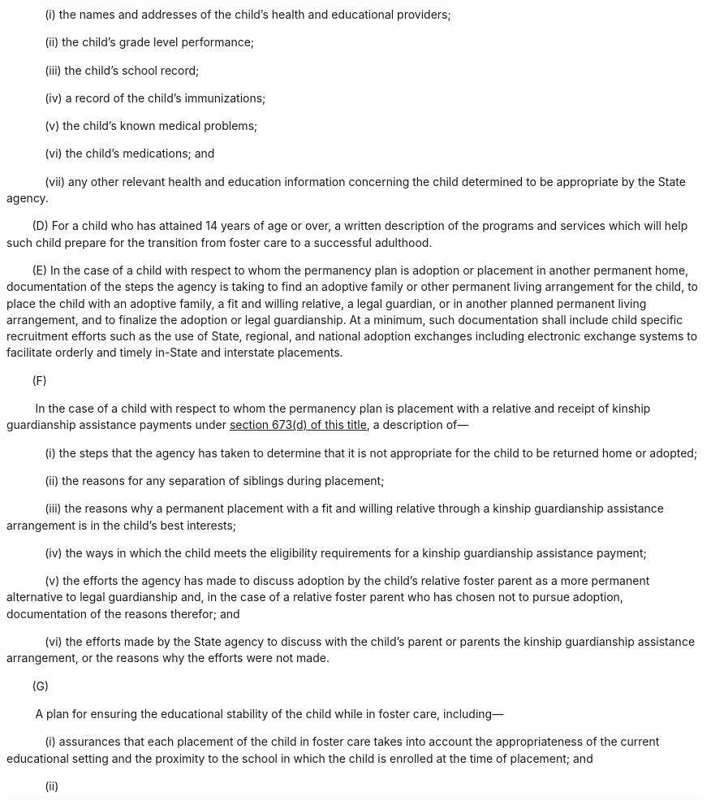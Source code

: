             (i) the names and addresses of the child’s health and educational providers;

            (ii) the child’s grade level performance;

            (iii) the child’s school record;

            (iv) a record of the child’s immunizations;

            (v) the child’s known medical problems;

            (vi) the child’s medications; and

            (vii) any other relevant health and education information concerning the child determined to be appropriate by the State agency.

        (D) For a child who has attained 14 years of age or over, a written description of the programs and services which will help such child prepare for the transition from foster care to a successful adulthood.

        (E) In the case of a child with respect to whom the permanency plan is adoption or placement in another permanent home, documentation of the steps the agency is taking to find an adoptive family or other permanent living arrangement for the child, to place the child with an adoptive family, a fit and willing relative, a legal guardian, or in another planned permanent living arrangement, and to finalize the adoption or legal guardianship. At a minimum, such documentation shall include child specific recruitment efforts such as the use of State, regional, and national adoption exchanges including electronic exchange systems to facilitate orderly and timely in-State and interstate placements.

        (F)

         In the case of a child with respect to whom the permanency plan is placement with a relative and receipt of kinship guardianship assistance payments under [section 673(d) of this title][/us/usc/t42/s673/d], a description of—

            (i) the steps that the agency has taken to determine that it is not appropriate for the child to be returned home or adopted;

            (ii) the reasons for any separation of siblings during placement;

            (iii) the reasons why a permanent placement with a fit and willing relative through a kinship guardianship assistance arrangement is in the child’s best interests;

            (iv) the ways in which the child meets the eligibility requirements for a kinship guardianship assistance payment;

            (v) the efforts the agency has made to discuss adoption by the child’s relative foster parent as a more permanent alternative to legal guardianship and, in the case of a relative foster parent who has chosen not to pursue adoption, documentation of the reasons therefor; and

            (vi) the efforts made by the State agency to discuss with the child’s parent or parents the kinship guardianship assistance arrangement, or the reasons why the efforts were not made.

        (G)

         A plan for ensuring the educational stability of the child while in foster care, including—

            (i) assurances that each placement of the child in foster care takes into account the appropriateness of the current educational setting and the proximity to the school in which the child is enrolled at the time of placement; and

            (ii)


[/us/usc/t42/s675a]: https://publicdocs.github.io/go/links?ns=uslm&ref=%2Fus%2Fusc%2Ft42%2Fs675a
[/us/usc/t42/s673/d]: https://publicdocs.github.io/go/links?ns=uslm&ref=%2Fus%2Fusc%2Ft42%2Fs673%2Fd
[/us/usc/t20/s7801]: https://publicdocs.github.io/go/links?ns=uslm&ref=%2Fus%2Fusc%2Ft20%2Fs7801
[/us/usc/t42/s675a/a]: https://publicdocs.github.io/go/links?ns=uslm&ref=%2Fus%2Fusc%2Ft42%2Fs675a%2Fa
[/us/usc/t42/s671/a/15/B/ii]: https://publicdocs.github.io/go/links?ns=uslm&ref=%2Fus%2Fusc%2Ft42%2Fs671%2Fa%2F15%2FB%2Fii
[/us/usc/t42/s677]: https://publicdocs.github.io/go/links?ns=uslm&ref=%2Fus%2Fusc%2Ft42%2Fs677
[/us/usc/t15/s1681a/d]: https://publicdocs.github.io/go/links?ns=uslm&ref=%2Fus%2Fusc%2Ft15%2Fs1681a%2Fd
[/us/usc/t42/s673]: https://publicdocs.github.io/go/links?ns=uslm&ref=%2Fus%2Fusc%2Ft42%2Fs673
[/us/usc/t42/s673/d]: https://publicdocs.github.io/go/links?ns=uslm&ref=%2Fus%2Fusc%2Ft42%2Fs673%2Fd
[/us/usc/t22/s7102/10]: https://publicdocs.github.io/go/links?ns=uslm&ref=%2Fus%2Fusc%2Ft22%2Fs7102%2F10
[/us/usc/t22/s7102/9/A]: https://publicdocs.github.io/go/links?ns=uslm&ref=%2Fus%2Fusc%2Ft22%2Fs7102%2F9%2FA
[/us/act/1935-08-14/ch531]: https://publicdocs.github.io/go/links?ns=uslm&ref=%2Fus%2Fact%2F1935-08-14%2Fch531
[/us/pl/96/272]: https://publicdocs.github.io/go/links?ns=uslm&ref=%2Fus%2Fpl%2F96%2F272
[/us/stat/94/510]: https://publicdocs.github.io/go/links?ns=uslm&ref=%2Fus%2Fstat%2F94%2F510
[/us/pl/99/272]: https://publicdocs.github.io/go/links?ns=uslm&ref=%2Fus%2Fpl%2F99%2F272
[/us/stat/100/293]: https://publicdocs.github.io/go/links?ns=uslm&ref=%2Fus%2Fstat%2F100%2F293
[/us/pl/99/514/s1711/c/6]: https://publicdocs.github.io/go/links?ns=uslm&ref=%2Fus%2Fpl%2F99%2F514%2Fs1711%2Fc%2F6
[/us/stat/100/2784]: https://publicdocs.github.io/go/links?ns=uslm&ref=%2Fus%2Fstat%2F100%2F2784
[/us/pl/100/203/s9133/a]: https://publicdocs.github.io/go/links?ns=uslm&ref=%2Fus%2Fpl%2F100%2F203%2Fs9133%2Fa
[/us/stat/101/1330-314]: https://publicdocs.github.io/go/links?ns=uslm&ref=%2Fus%2Fstat%2F101%2F1330-314
[/us/pl/100/647/s8104/e]: https://publicdocs.github.io/go/links?ns=uslm&ref=%2Fus%2Fpl%2F100%2F647%2Fs8104%2Fe
[/us/stat/102/3797]: https://publicdocs.github.io/go/links?ns=uslm&ref=%2Fus%2Fstat%2F102%2F3797
[/us/pl/101/239/s8007/a]: https://publicdocs.github.io/go/links?ns=uslm&ref=%2Fus%2Fpl%2F101%2F239%2Fs8007%2Fa
[/us/stat/103/2462]: https://publicdocs.github.io/go/links?ns=uslm&ref=%2Fus%2Fstat%2F103%2F2462
[/us/pl/103/432]: https://publicdocs.github.io/go/links?ns=uslm&ref=%2Fus%2Fpl%2F103%2F432
[/us/stat/108/4457]: https://publicdocs.github.io/go/links?ns=uslm&ref=%2Fus%2Fstat%2F108%2F4457
[/us/pl/105/89]: https://publicdocs.github.io/go/links?ns=uslm&ref=%2Fus%2Fpl%2F105%2F89
[/us/stat/111/2117]: https://publicdocs.github.io/go/links?ns=uslm&ref=%2Fus%2Fstat%2F111%2F2117
[/us/pl/109/239]: https://publicdocs.github.io/go/links?ns=uslm&ref=%2Fus%2Fpl%2F109%2F239
[/us/stat/120/512-514]: https://publicdocs.github.io/go/links?ns=uslm&ref=%2Fus%2Fstat%2F120%2F512-514
[/us/pl/109/288/s10]: https://publicdocs.github.io/go/links?ns=uslm&ref=%2Fus%2Fpl%2F109%2F288%2Fs10
[/us/stat/120/1255]: https://publicdocs.github.io/go/links?ns=uslm&ref=%2Fus%2Fstat%2F120%2F1255
[/us/pl/110/351/s101/c/4]: https://publicdocs.github.io/go/links?ns=uslm&ref=%2Fus%2Fpl%2F110%2F351%2Fs101%2Fc%2F4
[/us/stat/122/3952]: https://publicdocs.github.io/go/links?ns=uslm&ref=%2Fus%2Fstat%2F122%2F3952
[/us/pl/111/148/s2955/a]: https://publicdocs.github.io/go/links?ns=uslm&ref=%2Fus%2Fpl%2F111%2F148%2Fs2955%2Fa
[/us/stat/124/352]: https://publicdocs.github.io/go/links?ns=uslm&ref=%2Fus%2Fstat%2F124%2F352
[/us/pl/112/34/s106/a]: https://publicdocs.github.io/go/links?ns=uslm&ref=%2Fus%2Fpl%2F112%2F34%2Fs106%2Fa
[/us/stat/125/377]: https://publicdocs.github.io/go/links?ns=uslm&ref=%2Fus%2Fstat%2F125%2F377
[/us/pl/113/183]: https://publicdocs.github.io/go/links?ns=uslm&ref=%2Fus%2Fpl%2F113%2F183
[/us/stat/128/1921]: https://publicdocs.github.io/go/links?ns=uslm&ref=%2Fus%2Fstat%2F128%2F1921
[/us/pl/113/183/s112/a/1]: https://publicdocs.github.io/go/links?ns=uslm&ref=%2Fus%2Fpl%2F113%2F183%2Fs112%2Fa%2F1
[/us/usc/t42/s672/a]: https://publicdocs.github.io/go/links?ns=uslm&ref=%2Fus%2Fusc%2Ft42%2Fs672%2Fa
[/us/pl/109/171/s7404/a]: https://publicdocs.github.io/go/links?ns=uslm&ref=%2Fus%2Fpl%2F109%2F171%2Fs7404%2Fa
[/us/stat/120/151]: https://publicdocs.github.io/go/links?ns=uslm&ref=%2Fus%2Fstat%2F120%2F151
[/us/pl/109/13/s202]: https://publicdocs.github.io/go/links?ns=uslm&ref=%2Fus%2Fpl%2F109%2F13%2Fs202
[/us/usc/t49/s30301]: https://publicdocs.github.io/go/links?ns=uslm&ref=%2Fus%2Fusc%2Ft49%2Fs30301
[/us/pl/113/183/s112/b/2/B/i]: https://publicdocs.github.io/go/links?ns=uslm&ref=%2Fus%2Fpl%2F113%2F183%2Fs112%2Fb%2F2%2FB%2Fi
[/us/usc/t42/s675a]: https://publicdocs.github.io/go/links?ns=uslm&ref=%2Fus%2Fusc%2Ft42%2Fs675a
[/us/pl/113/183/s113/a]: https://publicdocs.github.io/go/links?ns=uslm&ref=%2Fus%2Fpl%2F113%2F183%2Fs113%2Fa
[/us/pl/113/183/s113/c]: https://publicdocs.github.io/go/links?ns=uslm&ref=%2Fus%2Fpl%2F113%2F183%2Fs113%2Fc
[/us/pl/113/183/s113/b/1]: https://publicdocs.github.io/go/links?ns=uslm&ref=%2Fus%2Fpl%2F113%2F183%2Fs113%2Fb%2F1
[/us/pl/113/183/s112/b/2/B/ii/I]: https://publicdocs.github.io/go/links?ns=uslm&ref=%2Fus%2Fpl%2F113%2F183%2Fs112%2Fb%2F2%2FB%2Fii%2FI
[/us/pl/113/183/s113/c]: https://publicdocs.github.io/go/links?ns=uslm&ref=%2Fus%2Fpl%2F113%2F183%2Fs113%2Fc
[/us/pl/113/183/s113/b/2/A/i]: https://publicdocs.github.io/go/links?ns=uslm&ref=%2Fus%2Fpl%2F113%2F183%2Fs113%2Fb%2F2%2FA%2Fi
[/us/pl/113/183/s112/b/2/B/ii/II]: https://publicdocs.github.io/go/links?ns=uslm&ref=%2Fus%2Fpl%2F113%2F183%2Fs112%2Fb%2F2%2FB%2Fii%2FII
[/us/usc/t42/s675a/a]: https://publicdocs.github.io/go/links?ns=uslm&ref=%2Fus%2Fusc%2Ft42%2Fs675a%2Fa
[/us/pl/113/183/s112/a/1]: https://publicdocs.github.io/go/links?ns=uslm&ref=%2Fus%2Fpl%2F113%2F183%2Fs112%2Fa%2F1
[/us/pl/113/183/s113/c]: https://publicdocs.github.io/go/links?ns=uslm&ref=%2Fus%2Fpl%2F113%2F183%2Fs113%2Fc
[/us/pl/113/183/s113/b/2/A/ii]: https://publicdocs.github.io/go/links?ns=uslm&ref=%2Fus%2Fpl%2F113%2F183%2Fs113%2Fb%2F2%2FA%2Fii
[/us/pl/113/183/s114/a]: https://publicdocs.github.io/go/links?ns=uslm&ref=%2Fus%2Fpl%2F113%2F183%2Fs114%2Fa
[/us/pl/113/183/s113/b/2/B]: https://publicdocs.github.io/go/links?ns=uslm&ref=%2Fus%2Fpl%2F113%2F183%2Fs113%2Fb%2F2%2FB
[/us/pl/113/183/s101/b]: https://publicdocs.github.io/go/links?ns=uslm&ref=%2Fus%2Fpl%2F113%2F183%2Fs101%2Fb
[/us/pl/113/183/s111/a/1]: https://publicdocs.github.io/go/links?ns=uslm&ref=%2Fus%2Fpl%2F113%2F183%2Fs111%2Fa%2F1
[/us/pl/113/183/s209/a/2]: https://publicdocs.github.io/go/links?ns=uslm&ref=%2Fus%2Fpl%2F113%2F183%2Fs209%2Fa%2F2
[/us/pl/112/34/s106/a/1]: https://publicdocs.github.io/go/links?ns=uslm&ref=%2Fus%2Fpl%2F112%2F34%2Fs106%2Fa%2F1
[/us/pl/112/34/s106/a/2]: https://publicdocs.github.io/go/links?ns=uslm&ref=%2Fus%2Fpl%2F112%2F34%2Fs106%2Fa%2F2
[/us/pl/112/34/s106/b]: https://publicdocs.github.io/go/links?ns=uslm&ref=%2Fus%2Fpl%2F112%2F34%2Fs106%2Fb
[/us/pl/111/148]: https://publicdocs.github.io/go/links?ns=uslm&ref=%2Fus%2Fpl%2F111%2F148
[/us/pl/110/351/s204/a/1/A]: https://publicdocs.github.io/go/links?ns=uslm&ref=%2Fus%2Fpl%2F110%2F351%2Fs204%2Fa%2F1%2FA
[/us/pl/110/351/s101/c/4]: https://publicdocs.github.io/go/links?ns=uslm&ref=%2Fus%2Fpl%2F110%2F351%2Fs101%2Fc%2F4
[/us/pl/110/351/s204/a/1/B]: https://publicdocs.github.io/go/links?ns=uslm&ref=%2Fus%2Fpl%2F110%2F351%2Fs204%2Fa%2F1%2FB
[/us/pl/110/351/s204/a/2]: https://publicdocs.github.io/go/links?ns=uslm&ref=%2Fus%2Fpl%2F110%2F351%2Fs204%2Fa%2F2
[/us/pl/110/351/s202]: https://publicdocs.github.io/go/links?ns=uslm&ref=%2Fus%2Fpl%2F110%2F351%2Fs202
[/us/pl/110/351/s201/a]: https://publicdocs.github.io/go/links?ns=uslm&ref=%2Fus%2Fpl%2F110%2F351%2Fs201%2Fa
[/us/pl/109/239/s7/1]: https://publicdocs.github.io/go/links?ns=uslm&ref=%2Fus%2Fpl%2F109%2F239%2Fs7%2F1
[/us/pl/109/239/s11]: https://publicdocs.github.io/go/links?ns=uslm&ref=%2Fus%2Fpl%2F109%2F239%2Fs11
[/us/pl/109/239/s6]: https://publicdocs.github.io/go/links?ns=uslm&ref=%2Fus%2Fpl%2F109%2F239%2Fs6
[/us/pl/109/288]: https://publicdocs.github.io/go/links?ns=uslm&ref=%2Fus%2Fpl%2F109%2F288
[/us/pl/109/239/s12]: https://publicdocs.github.io/go/links?ns=uslm&ref=%2Fus%2Fpl%2F109%2F239%2Fs12
[/us/pl/109/239/s7/2]: https://publicdocs.github.io/go/links?ns=uslm&ref=%2Fus%2Fpl%2F109%2F239%2Fs7%2F2
[/us/pl/109/239/s8/a]: https://publicdocs.github.io/go/links?ns=uslm&ref=%2Fus%2Fpl%2F109%2F239%2Fs8%2Fa
[/us/pl/105/89/s107/1/A]: https://publicdocs.github.io/go/links?ns=uslm&ref=%2Fus%2Fpl%2F105%2F89%2Fs107%2F1%2FA
[/us/pl/105/89/s102/2/A/i]: https://publicdocs.github.io/go/links?ns=uslm&ref=%2Fus%2Fpl%2F105%2F89%2Fs102%2F2%2FA%2Fi
[/us/pl/105/89/s102/2/A/ii]: https://publicdocs.github.io/go/links?ns=uslm&ref=%2Fus%2Fpl%2F105%2F89%2Fs102%2F2%2FA%2Fii
[/us/pl/105/89/s107/1/B]: https://publicdocs.github.io/go/links?ns=uslm&ref=%2Fus%2Fpl%2F105%2F89%2Fs107%2F1%2FB
[/us/pl/105/89/s107/2]: https://publicdocs.github.io/go/links?ns=uslm&ref=%2Fus%2Fpl%2F105%2F89%2Fs107%2F2
[/us/pl/105/89/s102/2/B/i]: https://publicdocs.github.io/go/links?ns=uslm&ref=%2Fus%2Fpl%2F105%2F89%2Fs102%2F2%2FB%2Fi
[/us/pl/105/89/s102/2/B/ii]: https://publicdocs.github.io/go/links?ns=uslm&ref=%2Fus%2Fpl%2F105%2F89%2Fs102%2F2%2FB%2Fii
[/us/pl/105/89/s302]: https://publicdocs.github.io/go/links?ns=uslm&ref=%2Fus%2Fpl%2F105%2F89%2Fs302
[/us/pl/105/89/s103/a]: https://publicdocs.github.io/go/links?ns=uslm&ref=%2Fus%2Fpl%2F105%2F89%2Fs103%2Fa
[/us/pl/105/89/s103/b]: https://publicdocs.github.io/go/links?ns=uslm&ref=%2Fus%2Fpl%2F105%2F89%2Fs103%2Fb
[/us/pl/105/89/s104]: https://publicdocs.github.io/go/links?ns=uslm&ref=%2Fus%2Fpl%2F105%2F89%2Fs104
[/us/pl/105/89/s101/b]: https://publicdocs.github.io/go/links?ns=uslm&ref=%2Fus%2Fpl%2F105%2F89%2Fs101%2Fb
[/us/pl/103/432/s209/a]: https://publicdocs.github.io/go/links?ns=uslm&ref=%2Fus%2Fpl%2F103%2F432%2Fs209%2Fa
[/us/pl/103/432/s206/a]: https://publicdocs.github.io/go/links?ns=uslm&ref=%2Fus%2Fpl%2F103%2F432%2Fs206%2Fa
[/us/pl/103/432/s209/b]: https://publicdocs.github.io/go/links?ns=uslm&ref=%2Fus%2Fpl%2F103%2F432%2Fs209%2Fb
[/us/pl/103/432/s206/b]: https://publicdocs.github.io/go/links?ns=uslm&ref=%2Fus%2Fpl%2F103%2F432%2Fs206%2Fb
[/us/pl/103/432/s265/c]: https://publicdocs.github.io/go/links?ns=uslm&ref=%2Fus%2Fpl%2F103%2F432%2Fs265%2Fc
[/us/pl/101/239/s8007/a]: https://publicdocs.github.io/go/links?ns=uslm&ref=%2Fus%2Fpl%2F101%2F239%2Fs8007%2Fa
[/us/usc/t42/s672/a/1]: https://publicdocs.github.io/go/links?ns=uslm&ref=%2Fus%2Fusc%2Ft42%2Fs672%2Fa%2F1
[/us/usc/t42/s672/a/1]: https://publicdocs.github.io/go/links?ns=uslm&ref=%2Fus%2Fusc%2Ft42%2Fs672%2Fa%2F1
[/us/pl/101/239/s8007/b]: https://publicdocs.github.io/go/links?ns=uslm&ref=%2Fus%2Fpl%2F101%2F239%2Fs8007%2Fb
[/us/pl/100/647]: https://publicdocs.github.io/go/links?ns=uslm&ref=%2Fus%2Fpl%2F100%2F647
[/us/pl/100/203]: https://publicdocs.github.io/go/links?ns=uslm&ref=%2Fus%2Fpl%2F100%2F203
[/us/pl/99/272/s12307/b]: https://publicdocs.github.io/go/links?ns=uslm&ref=%2Fus%2Fpl%2F99%2F272%2Fs12307%2Fb
[/us/pl/99/514]: https://publicdocs.github.io/go/links?ns=uslm&ref=%2Fus%2Fpl%2F99%2F514
[/us/pl/99/272/s12305/b/2]: https://publicdocs.github.io/go/links?ns=uslm&ref=%2Fus%2Fpl%2F99%2F272%2Fs12305%2Fb%2F2
[/us/pl/96/272/s102/a/4]: https://publicdocs.github.io/go/links?ns=uslm&ref=%2Fus%2Fpl%2F96%2F272%2Fs102%2Fa%2F4
[/us/pl/113/183/s111/a/1]: https://publicdocs.github.io/go/links?ns=uslm&ref=%2Fus%2Fpl%2F113%2F183%2Fs111%2Fa%2F1
[/us/pl/113/183/s111/d]: https://publicdocs.github.io/go/links?ns=uslm&ref=%2Fus%2Fpl%2F113%2F183%2Fs111%2Fd
[/us/usc/t42/s671]: https://publicdocs.github.io/go/links?ns=uslm&ref=%2Fus%2Fusc%2Ft42%2Fs671
[/us/pl/113/183/s112/a/1]: https://publicdocs.github.io/go/links?ns=uslm&ref=%2Fus%2Fpl%2F113%2F183%2Fs112%2Fa%2F1
[/us/pl/113/183]: https://publicdocs.github.io/go/links?ns=uslm&ref=%2Fus%2Fpl%2F113%2F183
[/us/usc/t42/s622]: https://publicdocs.github.io/go/links?ns=uslm&ref=%2Fus%2Fusc%2Ft42%2Fs622
[/us/pl/113/183/s112/b/2/B]: https://publicdocs.github.io/go/links?ns=uslm&ref=%2Fus%2Fpl%2F113%2F183%2Fs112%2Fb%2F2%2FB
[/us/pl/113/183/s112/c]: https://publicdocs.github.io/go/links?ns=uslm&ref=%2Fus%2Fpl%2F113%2F183%2Fs112%2Fc
[/us/usc/t42/s622]: https://publicdocs.github.io/go/links?ns=uslm&ref=%2Fus%2Fusc%2Ft42%2Fs622
[/us/pl/113/183/s113/f]: https://publicdocs.github.io/go/links?ns=uslm&ref=%2Fus%2Fpl%2F113%2F183%2Fs113%2Ff
[/us/stat/128/1929]: https://publicdocs.github.io/go/links?ns=uslm&ref=%2Fus%2Fstat%2F128%2F1929
[/us/usc/t42/s675a]: https://publicdocs.github.io/go/links?ns=uslm&ref=%2Fus%2Fusc%2Ft42%2Fs675a
[/us/usc/t42/s670]: https://publicdocs.github.io/go/links?ns=uslm&ref=%2Fus%2Fusc%2Ft42%2Fs670
[/us/pl/113/183/s114/b]: https://publicdocs.github.io/go/links?ns=uslm&ref=%2Fus%2Fpl%2F113%2F183%2Fs114%2Fb
[/us/stat/128/1930]: https://publicdocs.github.io/go/links?ns=uslm&ref=%2Fus%2Fstat%2F128%2F1930
[/us/usc/t42/s670]: https://publicdocs.github.io/go/links?ns=uslm&ref=%2Fus%2Fusc%2Ft42%2Fs670
[/us/pl/113/183/s209/a/2]: https://publicdocs.github.io/go/links?ns=uslm&ref=%2Fus%2Fpl%2F113%2F183%2Fs209%2Fa%2F2
[/us/pl/113/183/s210/e]: https://publicdocs.github.io/go/links?ns=uslm&ref=%2Fus%2Fpl%2F113%2F183%2Fs210%2Fe
[/us/usc/t42/s671]: https://publicdocs.github.io/go/links?ns=uslm&ref=%2Fus%2Fusc%2Ft42%2Fs671
[/us/pl/112/34]: https://publicdocs.github.io/go/links?ns=uslm&ref=%2Fus%2Fpl%2F112%2F34
[/us/pl/112/34/s107]: https://publicdocs.github.io/go/links?ns=uslm&ref=%2Fus%2Fpl%2F112%2F34%2Fs107
[/us/usc/t42/s622]: https://publicdocs.github.io/go/links?ns=uslm&ref=%2Fus%2Fusc%2Ft42%2Fs622
[/us/pl/111/148]: https://publicdocs.github.io/go/links?ns=uslm&ref=%2Fus%2Fpl%2F111%2F148
[/us/pl/111/148/s2955/d]: https://publicdocs.github.io/go/links?ns=uslm&ref=%2Fus%2Fpl%2F111%2F148%2Fs2955%2Fd
[/us/usc/t42/s622]: https://publicdocs.github.io/go/links?ns=uslm&ref=%2Fus%2Fusc%2Ft42%2Fs622
[/us/pl/110/351/s201/a]: https://publicdocs.github.io/go/links?ns=uslm&ref=%2Fus%2Fpl%2F110%2F351%2Fs201%2Fa
[/us/pl/110/351/s201/d]: https://publicdocs.github.io/go/links?ns=uslm&ref=%2Fus%2Fpl%2F110%2F351%2Fs201%2Fd
[/us/usc/t42/s672]: https://publicdocs.github.io/go/links?ns=uslm&ref=%2Fus%2Fusc%2Ft42%2Fs672
[/us/pl/110/351]: https://publicdocs.github.io/go/links?ns=uslm&ref=%2Fus%2Fpl%2F110%2F351
[/us/pl/110/351/s601]: https://publicdocs.github.io/go/links?ns=uslm&ref=%2Fus%2Fpl%2F110%2F351%2Fs601
[/us/usc/t42/s671]: https://publicdocs.github.io/go/links?ns=uslm&ref=%2Fus%2Fusc%2Ft42%2Fs671
[/us/pl/109/288]: https://publicdocs.github.io/go/links?ns=uslm&ref=%2Fus%2Fpl%2F109%2F288
[/us/pl/109/288]: https://publicdocs.github.io/go/links?ns=uslm&ref=%2Fus%2Fpl%2F109%2F288
[/us/usc/t42/s621]: https://publicdocs.github.io/go/links?ns=uslm&ref=%2Fus%2Fusc%2Ft42%2Fs621
[/us/pl/109/239]: https://publicdocs.github.io/go/links?ns=uslm&ref=%2Fus%2Fpl%2F109%2F239
[/us/pl/109/239/s14]: https://publicdocs.github.io/go/links?ns=uslm&ref=%2Fus%2Fpl%2F109%2F239%2Fs14
[/us/usc/t42/s622]: https://publicdocs.github.io/go/links?ns=uslm&ref=%2Fus%2Fusc%2Ft42%2Fs622
[/us/pl/105/89]: https://publicdocs.github.io/go/links?ns=uslm&ref=%2Fus%2Fpl%2F105%2F89
[/us/pl/105/89/s501]: https://publicdocs.github.io/go/links?ns=uslm&ref=%2Fus%2Fpl%2F105%2F89%2Fs501
[/us/usc/t42/s622]: https://publicdocs.github.io/go/links?ns=uslm&ref=%2Fus%2Fusc%2Ft42%2Fs622
[/us/pl/103/432/s206/c]: https://publicdocs.github.io/go/links?ns=uslm&ref=%2Fus%2Fpl%2F103%2F432%2Fs206%2Fc
[/us/stat/108/4457]: https://publicdocs.github.io/go/links?ns=uslm&ref=%2Fus%2Fstat%2F108%2F4457
[/us/pl/103/432/s209/d]: https://publicdocs.github.io/go/links?ns=uslm&ref=%2Fus%2Fpl%2F103%2F432%2Fs209%2Fd
[/us/stat/108/4459]: https://publicdocs.github.io/go/links?ns=uslm&ref=%2Fus%2Fstat%2F108%2F4459
[/us/usc/t42/s679]: https://publicdocs.github.io/go/links?ns=uslm&ref=%2Fus%2Fusc%2Ft42%2Fs679
[/us/pl/103/432/s265/c]: https://publicdocs.github.io/go/links?ns=uslm&ref=%2Fus%2Fpl%2F103%2F432%2Fs265%2Fc
[/us/pl/101/239]: https://publicdocs.github.io/go/links?ns=uslm&ref=%2Fus%2Fpl%2F101%2F239
[/us/pl/103/432/s265/d]: https://publicdocs.github.io/go/links?ns=uslm&ref=%2Fus%2Fpl%2F103%2F432%2Fs265%2Fd
[/us/usc/t42/s673]: https://publicdocs.github.io/go/links?ns=uslm&ref=%2Fus%2Fusc%2Ft42%2Fs673
[/us/pl/101/239/s8007/c]: https://publicdocs.github.io/go/links?ns=uslm&ref=%2Fus%2Fpl%2F101%2F239%2Fs8007%2Fc
[/us/stat/103/2462]: https://publicdocs.github.io/go/links?ns=uslm&ref=%2Fus%2Fstat%2F103%2F2462
[/us/pl/100/647]: https://publicdocs.github.io/go/links?ns=uslm&ref=%2Fus%2Fpl%2F100%2F647
[/us/pl/100/647/s8104/g/1]: https://publicdocs.github.io/go/links?ns=uslm&ref=%2Fus%2Fpl%2F100%2F647%2Fs8104%2Fg%2F1
[/us/usc/t42/s677]: https://publicdocs.github.io/go/links?ns=uslm&ref=%2Fus%2Fusc%2Ft42%2Fs677
[/us/pl/100/203]: https://publicdocs.github.io/go/links?ns=uslm&ref=%2Fus%2Fpl%2F100%2F203
[/us/pl/100/203/s9133/c]: https://publicdocs.github.io/go/links?ns=uslm&ref=%2Fus%2Fpl%2F100%2F203%2Fs9133%2Fc
[/us/usc/t42/s672]: https://publicdocs.github.io/go/links?ns=uslm&ref=%2Fus%2Fusc%2Ft42%2Fs672
[/us/pl/99/514]: https://publicdocs.github.io/go/links?ns=uslm&ref=%2Fus%2Fpl%2F99%2F514
[/us/pl/99/514/s1711/d]: https://publicdocs.github.io/go/links?ns=uslm&ref=%2Fus%2Fpl%2F99%2F514%2Fs1711%2Fd
[/us/usc/t42/s670]: https://publicdocs.github.io/go/links?ns=uslm&ref=%2Fus%2Fusc%2Ft42%2Fs670
[/us/pl/99/272/s12305/b/2]: https://publicdocs.github.io/go/links?ns=uslm&ref=%2Fus%2Fpl%2F99%2F272%2Fs12305%2Fb%2F2
[/us/pl/99/272/s12305/c]: https://publicdocs.github.io/go/links?ns=uslm&ref=%2Fus%2Fpl%2F99%2F272%2Fs12305%2Fc
[/us/usc/t42/s673]: https://publicdocs.github.io/go/links?ns=uslm&ref=%2Fus%2Fusc%2Ft42%2Fs673
[/us/pl/96/272/s101/a/4/A]: https://publicdocs.github.io/go/links?ns=uslm&ref=%2Fus%2Fpl%2F96%2F272%2Fs101%2Fa%2F4%2FA
[/us/stat/94/512]: https://publicdocs.github.io/go/links?ns=uslm&ref=%2Fus%2Fstat%2F94%2F512
[/us/usc/t42/s675/3/B]: https://publicdocs.github.io/go/links?ns=uslm&ref=%2Fus%2Fusc%2Ft42%2Fs675%2F3%2FB
[/us/pl/96/272/s102/a/4]: https://publicdocs.github.io/go/links?ns=uslm&ref=%2Fus%2Fpl%2F96%2F272%2Fs102%2Fa%2F4
[/us/pl/96/272/s102/c]: https://publicdocs.github.io/go/links?ns=uslm&ref=%2Fus%2Fpl%2F96%2F272%2Fs102%2Fc
[/us/usc/t42/s672]: https://publicdocs.github.io/go/links?ns=uslm&ref=%2Fus%2Fusc%2Ft42%2Fs672
[/us/pl/113/183/s209/a/2]: https://publicdocs.github.io/go/links?ns=uslm&ref=%2Fus%2Fpl%2F113%2F183%2Fs209%2Fa%2F2
[/us/pl/113/183/s209/b]: https://publicdocs.github.io/go/links?ns=uslm&ref=%2Fus%2Fpl%2F113%2F183%2Fs209%2Fb
[/us/usc/t42/s671]: https://publicdocs.github.io/go/links?ns=uslm&ref=%2Fus%2Fusc%2Ft42%2Fs671
[/us/pl/105/89/s103/d]: https://publicdocs.github.io/go/links?ns=uslm&ref=%2Fus%2Fpl%2F105%2F89%2Fs103%2Fd
[/us/stat/111/2119]: https://publicdocs.github.io/go/links?ns=uslm&ref=%2Fus%2Fstat%2F111%2F2119
[/us/usc/t42/s670]: https://publicdocs.github.io/go/links?ns=uslm&ref=%2Fus%2Fusc%2Ft42%2Fs670
[/us/pl/105/89/s103/c]: https://publicdocs.github.io/go/links?ns=uslm&ref=%2Fus%2Fpl%2F105%2F89%2Fs103%2Fc
[/us/stat/111/2119]: https://publicdocs.github.io/go/links?ns=uslm&ref=%2Fus%2Fstat%2F111%2F2119
[/us/usc/t42/s675/5/F]: https://publicdocs.github.io/go/links?ns=uslm&ref=%2Fus%2Fusc%2Ft42%2Fs675%2F5%2FF
[/us/usc/t42/s675/5/E]: https://publicdocs.github.io/go/links?ns=uslm&ref=%2Fus%2Fusc%2Ft42%2Fs675%2F5%2FE
[/us/usc/t42/s670]: https://publicdocs.github.io/go/links?ns=uslm&ref=%2Fus%2Fusc%2Ft42%2Fs670
[/us/usc/t42/s671/a]: https://publicdocs.github.io/go/links?ns=uslm&ref=%2Fus%2Fusc%2Ft42%2Fs671%2Fa